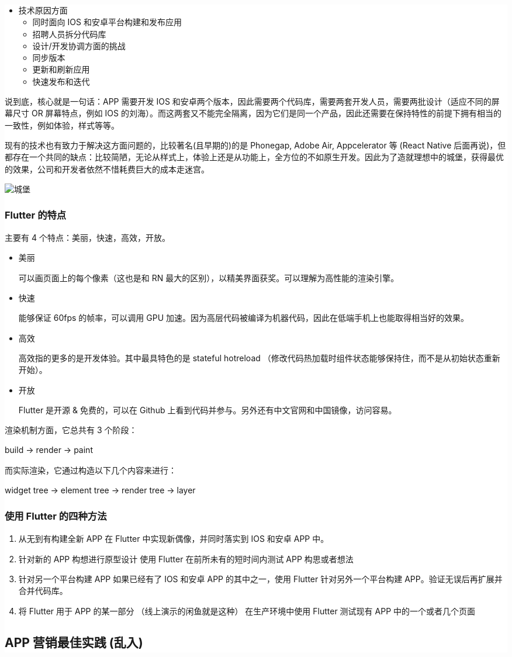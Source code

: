 * 技术原因方面
    * 同时面向 IOS 和安卓平台构建和发布应用
    * 招聘人员拆分代码库
    * 设计/开发协调方面的挑战
    * 同步版本
    * 更新和刷新应用
    * 快速发布和迭代

说到底，核心就是一句话：APP 需要开发 IOS 和安卓两个版本，因此需要两个代码库，需要两套开发人员，需要两批设计（适应不同的屏幕尺寸 OR 屏幕特点，例如 IOS 的刘海）。而这两套又不能完全隔离，因为它们是同一个产品，因此还需要在保持特性的前提下拥有相当的一致性，例如体验，样式等等。

现有的技术也有致力于解决这方面问题的，比较著名(且早期的)的是 Phonegap, Adobe Air, Appcelerator 等 (React Native 后面再说)，但都存在一个共同的缺点：比较简陋，无论从样式上，体验上还是从功能上，全方位的不如原生开发。因此为了造就理想中的城堡，获得最优的效果，公司和开发者依然不惜耗费巨大的成本走迷宫。

![城堡](http://boscdn.bpc.baidu.com/assets/easonyq/gdd2018/flutter1.jpg)

### Flutter 的特点

主要有 4 个特点：美丽，快速，高效，开放。

* 美丽

    可以画页面上的每个像素（这也是和 RN 最大的区别），以精美界面获奖。可以理解为高性能的渲染引擎。

* 快速

    能够保证 60fps 的帧率，可以调用 GPU 加速。因为高层代码被编译为机器代码，因此在低端手机上也能取得相当好的效果。

* 高效

    高效指的更多的是开发体验。其中最具特色的是 stateful hotreload （修改代码热加载时组件状态能够保持住，而不是从初始状态重新开始）。

* 开放

    Flutter 是开源 & 免费的，可以在 Github 上看到代码并参与。另外还有中文官网和中国镜像，访问容易。

渲染机制方面，它总共有 3 个阶段：

build -> render -> paint

而实际渲染，它通过构造以下几个内容来进行：

widget tree -> element tree -> render tree -> layer

### 使用 Flutter 的四种方法

1. 从无到有构建全新 APP
    在 Flutter 中实现新偶像，并同时落实到 IOS 和安卓 APP 中。

2. 针对新的 APP 构想进行原型设计
    使用 Flutter 在前所未有的短时间内测试 APP 构思或者想法

3. 针对另一个平台构建 APP
    如果已经有了 IOS 和安卓 APP 的其中之一，使用 Flutter 针对另外一个平台构建 APP。验证无误后再扩展并合并代码库。

4. 将 Flutter 用于 APP 的某一部分 （线上演示的闲鱼就是这种）
    在生产环境中使用 Flutter 测试现有 APP 中的一个或者几个页面

## APP 营销最佳实践 (乱入)
